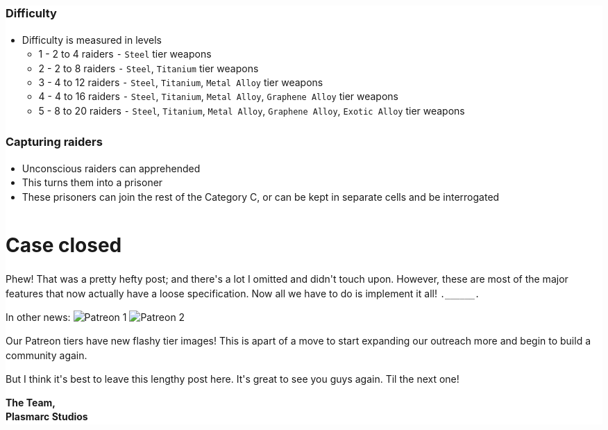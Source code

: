 ### **Difficulty**
- Difficulty is measured in levels
   - 1 - 2 to 4 raiders 
       ⁃  `Steel` tier weapons
   - 2 - 2 to 8 raiders 
       ⁃  `Steel`, `Titanium` tier weapons
   - 3 - 4 to 12 raiders 
       ⁃  `Steel`, `Titanium`, `Metal Alloy` tier weapons
   - 4 - 4 to 16 raiders
       ⁃  `Steel`, `Titanium`, `Metal Alloy`, `Graphene Alloy` tier weapons
   - 5 - 8 to 20 raiders 
       ⁃  `Steel`, `Titanium`, `Metal Alloy`, `Graphene Alloy`, `Exotic Alloy` tier weapons

### **Capturing raiders**
-  Unconscious raiders can apprehended
- This turns them into a prisoner
- These prisoners can join the rest of the Category C, or can be kept in separate cells and be interrogated

# Case closed

Phew! That was a pretty hefty post; and there's a lot I omitted and didn't touch upon. However, these are most of the major features that now actually have a loose specification. Now all we have to do is implement it all!
`.______.`

In other news:
![Patreon 1](./forensic-friday-media/ff12/p1.png)
![Patreon 2](./forensic-friday-media/ff12/p2.png)

Our Patreon tiers have new flashy tier images! This is apart of a move to start expanding our outreach more and begin to build a community again. 

But I think it's best to leave this lengthy post here. It's great to see you guys again. Til the next one!

**The Team,**\
**Plasmarc Studios**